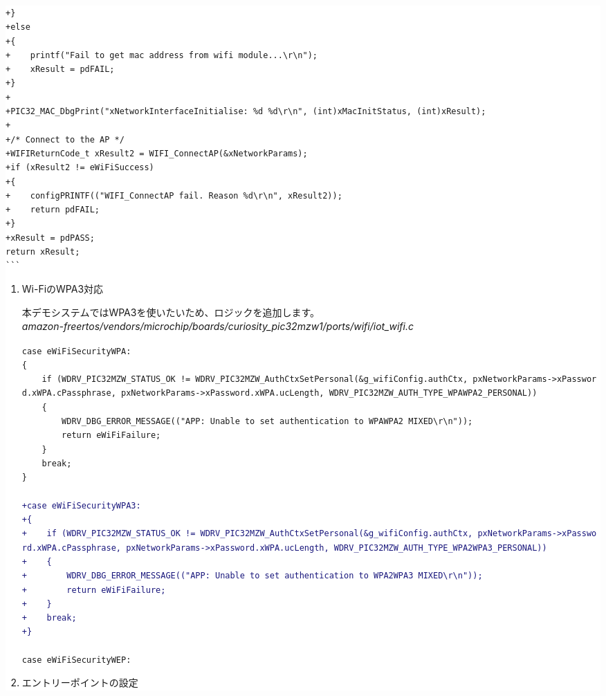     +}
    +else
    +{
    +    printf("Fail to get mac address from wifi module...\r\n");
    +    xResult = pdFAIL;
    +}
    +
    +PIC32_MAC_DbgPrint("xNetworkInterfaceInitialise: %d %d\r\n", (int)xMacInitStatus, (int)xResult);
    +
    +/* Connect to the AP */
    +WIFIReturnCode_t xResult2 = WIFI_ConnectAP(&xNetworkParams);
    +if (xResult2 != eWiFiSuccess)
    +{
    +    configPRINTF(("WIFI_ConnectAP fail. Reason %d\r\n", xResult2));
    +    return pdFAIL;
    +}
    +xResult = pdPASS;
    return xResult;
    ```

1.  Wi-FiのWPA3対応

    本デモシステムではWPA3を使いたいため、ロジックを追加します。  
    _amazon-freertos/vendors/microchip/boards/curiosity_pic32mzw1/ports/wifi/iot_wifi.c_
    ```diff
    case eWiFiSecurityWPA:
    {
        if (WDRV_PIC32MZW_STATUS_OK != WDRV_PIC32MZW_AuthCtxSetPersonal(&g_wifiConfig.authCtx, pxNetworkParams->xPassword.xWPA.cPassphrase, pxNetworkParams->xPassword.xWPA.ucLength, WDRV_PIC32MZW_AUTH_TYPE_WPAWPA2_PERSONAL))
        {
            WDRV_DBG_ERROR_MESSAGE(("APP: Unable to set authentication to WPAWPA2 MIXED\r\n"));
            return eWiFiFailure;
        }
        break;
    }

    +case eWiFiSecurityWPA3:
    +{
    +    if (WDRV_PIC32MZW_STATUS_OK != WDRV_PIC32MZW_AuthCtxSetPersonal(&g_wifiConfig.authCtx, pxNetworkParams->xPassword.xWPA.cPassphrase, pxNetworkParams->xPassword.xWPA.ucLength, WDRV_PIC32MZW_AUTH_TYPE_WPA2WPA3_PERSONAL))
    +    {
    +        WDRV_DBG_ERROR_MESSAGE(("APP: Unable to set authentication to WPA2WPA3 MIXED\r\n"));
    +        return eWiFiFailure;
    +    }
    +    break;
    +}

    case eWiFiSecurityWEP:
    ```

1.  エントリーポイントの設定
    